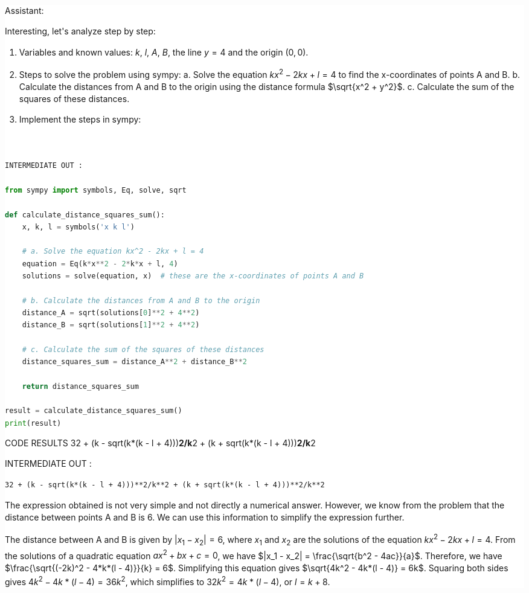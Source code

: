 Assistant:

Interesting, let's analyze step by step:



1. Variables and known values:
   $k$, $l$, $A$, $B$, the line $y = 4$ and the origin $(0,0)$.

2. Steps to solve the problem using sympy:
   a. Solve the equation $kx^2 - 2kx + l = 4$ to find the x-coordinates of points A and B.
   b. Calculate the distances from A and B to the origin using the distance formula $\sqrt{x^2 + y^2}$.
   c. Calculate the sum of the squares of these distances.

3. Implement the steps in sympy:
```python


INTERMEDIATE OUT :

from sympy import symbols, Eq, solve, sqrt

def calculate_distance_squares_sum():
    x, k, l = symbols('x k l')

    # a. Solve the equation kx^2 - 2kx + l = 4
    equation = Eq(k*x**2 - 2*k*x + l, 4)
    solutions = solve(equation, x)  # these are the x-coordinates of points A and B

    # b. Calculate the distances from A and B to the origin
    distance_A = sqrt(solutions[0]**2 + 4**2)
    distance_B = sqrt(solutions[1]**2 + 4**2)

    # c. Calculate the sum of the squares of these distances
    distance_squares_sum = distance_A**2 + distance_B**2

    return distance_squares_sum

result = calculate_distance_squares_sum()
print(result)
```

CODE RESULTS 32 + (k - sqrt(k*(k - l + 4)))**2/k**2 + (k + sqrt(k*(k - l + 4)))**2/k**2

INTERMEDIATE OUT :
```output
32 + (k - sqrt(k*(k - l + 4)))**2/k**2 + (k + sqrt(k*(k - l + 4)))**2/k**2
```
The expression obtained is not very simple and not directly a numerical answer. However, we know from the problem that the distance between points A and B is 6. We can use this information to simplify the expression further.

The distance between A and B is given by $|x_1 - x_2| = 6$, where $x_1$ and $x_2$ are the solutions of the equation $kx^2 - 2kx + l = 4$. From the solutions of a quadratic equation $ax^2 + bx + c = 0$, we have $|x_1 - x_2| = \frac{\sqrt{b^2 - 4ac}}{a}$. Therefore, we have $\frac{\sqrt{(-2k)^2 - 4*k*(l - 4)}}{k} = 6$. Simplifying this equation gives $\sqrt{4k^2 - 4k*(l - 4)} = 6k$. Squaring both sides gives $4k^2 - 4k*(l - 4) = 36k^2$, which simplifies to $32k^2 = 4k*(l - 4)$, or $l = k + 8$.

